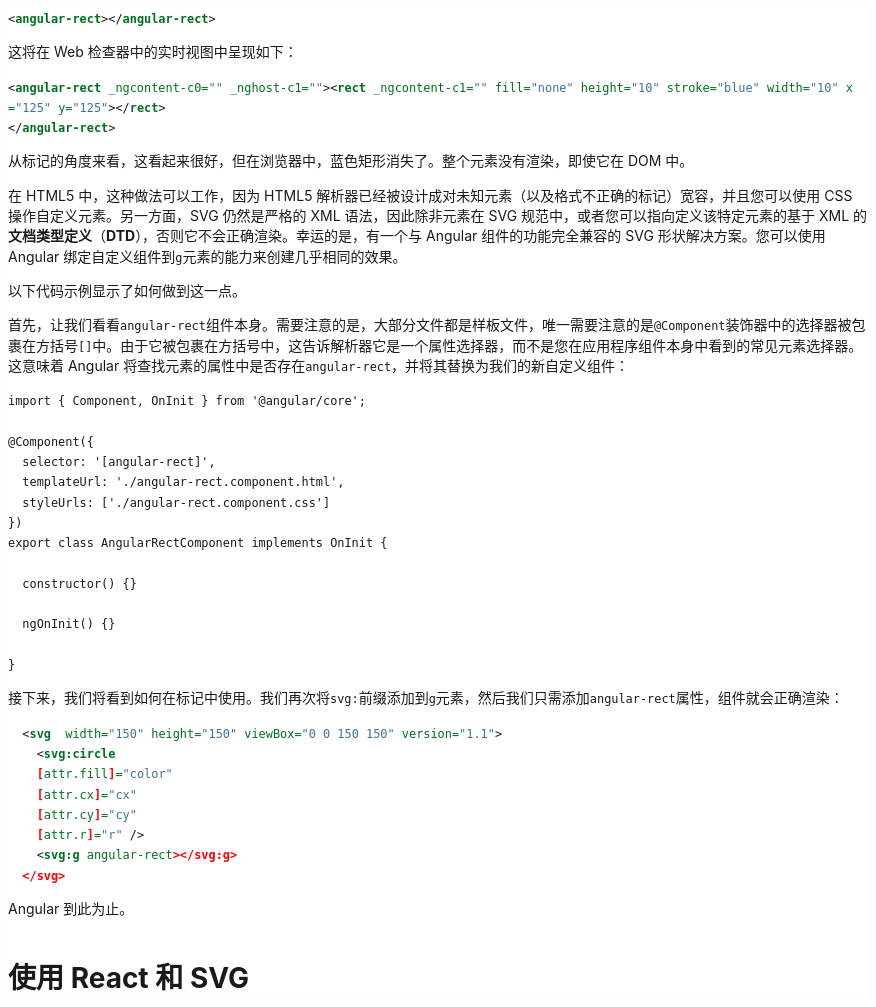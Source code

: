 ```xml
<angular-rect></angular-rect>
```

这将在 Web 检查器中的实时视图中呈现如下：

```xml
<angular-rect _ngcontent-c0="" _nghost-c1=""><rect _ngcontent-c1="" fill="none" height="10" stroke="blue" width="10" x="125" y="125"></rect>
</angular-rect>
```

从标记的角度来看，这看起来很好，但在浏览器中，蓝色矩形消失了。整个元素没有渲染，即使它在 DOM 中。

在 HTML5 中，这种做法可以工作，因为 HTML5 解析器已经被设计成对未知元素（以及格式不正确的标记）宽容，并且您可以使用 CSS 操作自定义元素。另一方面，SVG 仍然是严格的 XML 语法，因此除非元素在 SVG 规范中，或者您可以指向定义该特定元素的基于 XML 的**文档类型定义**（**DTD**），否则它不会正确渲染。幸运的是，有一个与 Angular 组件的功能完全兼容的 SVG 形状解决方案。您可以使用 Angular 绑定自定义组件到`g`元素的能力来创建几乎相同的效果。

以下代码示例显示了如何做到这一点。

首先，让我们看看`angular-rect`组件本身。需要注意的是，大部分文件都是样板文件，唯一需要注意的是`@Component`装饰器中的选择器被包裹在方括号`[]`中。由于它被包裹在方括号中，这告诉解析器它是一个属性选择器，而不是您在应用程序组件本身中看到的常见元素选择器。这意味着 Angular 将查找元素的属性中是否存在`angular-rect`，并将其替换为我们的新自定义组件：

```xml
import { Component, OnInit } from '@angular/core';

@Component({
  selector: '[angular-rect]',
  templateUrl: './angular-rect.component.html',
  styleUrls: ['./angular-rect.component.css']
})
export class AngularRectComponent implements OnInit {

  constructor() {}

  ngOnInit() {}

}
```

接下来，我们将看到如何在标记中使用。我们再次将`svg:`前缀添加到`g`元素，然后我们只需添加`angular-rect`属性，组件就会正确渲染：

```xml
  <svg  width="150" height="150" viewBox="0 0 150 150" version="1.1">
    <svg:circle
    [attr.fill]="color"
    [attr.cx]="cx"
    [attr.cy]="cy"
    [attr.r]="r" />
    <svg:g angular-rect></svg:g>
  </svg>
```

Angular 到此为止。

# 使用 React 和 SVG
